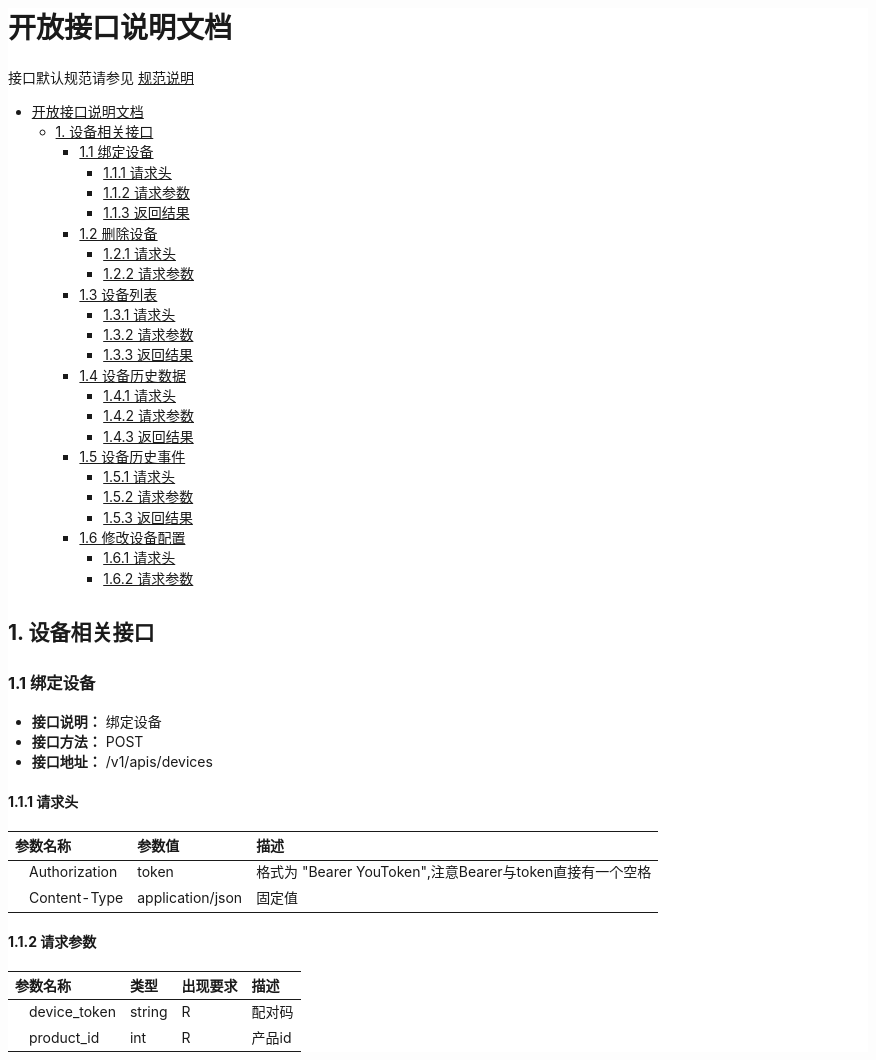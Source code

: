 # 开放接口说明文档

接口默认规范请参见 [规范说明](https://github.com/ClearGrass/QingpingDoc/blob/master/develop-platform/specification.md)

- [开放接口说明文档](#开放接口说明文档)
  - [1. 设备相关接口](#1-设备相关接口)
    - [1.1 绑定设备](#11-绑定设备)
      - [1.1.1 请求头](#111-请求头)
      - [1.1.2 请求参数](#112-请求参数)
      - [1.1.3 返回结果](#113-返回结果)
    - [1.2 删除设备](#12-删除设备)
      - [1.2.1 请求头](#121-请求头)
      - [1.2.2 请求参数](#122-请求参数)
    - [1.3 设备列表](#13-设备列表)
      - [1.3.1 请求头](#131-请求头)
      - [1.3.2 请求参数](#132-请求参数)
      - [1.3.3 返回结果](#133-返回结果)
    - [1.4 设备历史数据](#14-设备历史数据)
      - [1.4.1 请求头](#141-请求头)
      - [1.4.2 请求参数](#142-请求参数)
      - [1.4.3 返回结果](#143-返回结果)
    - [1.5 设备历史事件](#15-设备历史事件)
      - [1.5.1 请求头](#151-请求头)
      - [1.5.2 请求参数](#152-请求参数)
      - [1.5.3 返回结果](#153-返回结果)
    - [1.6 修改设备配置](#16-修改设备配置)
      - [1.6.1 请求头](#161-请求头)
      - [1.6.2 请求参数](#162-请求参数)

## 1. 设备相关接口

### 1.1 绑定设备

- **接口说明：** 绑定设备
- **接口方法：** POST
- **接口地址：** /v1/apis/devices

#### 1.1.1 请求头

参数名称						    |参数值		        |描述 
:----						    |:---		        |:---
&emsp;Authorization				|token		        |格式为 "Bearer YouToken",注意Bearer与token直接有一个空格
&emsp;Content-Type				|application/json	|固定值

#### 1.1.2 请求参数
  
参数名称					    |类型		|出现要求	    |描述  
:----						|:---		|:------	|:---
&emsp;device_token		    |string		|R			|配对码
&emsp;product_id		    |int		|R			|产品id
